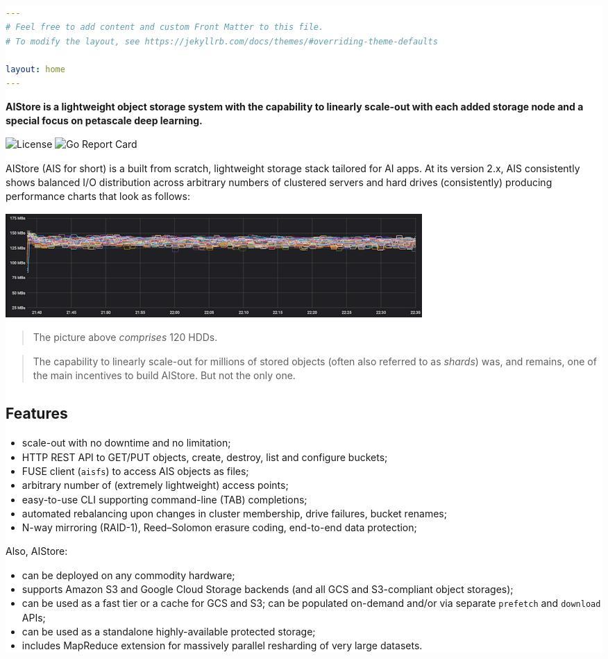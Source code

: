 ```yaml
---
# Feel free to add content and custom Front Matter to this file.
# To modify the layout, see https://jekyllrb.com/docs/themes/#overriding-theme-defaults

layout: home
---
```


**AIStore is a lightweight object storage system with the capability to linearly scale-out with each added storage node and a special focus on petascale deep learning.**

![License](https://img.shields.io/badge/license-MIT-blue.svg)
![Go Report Card](https://goreportcard.com/badge/github.com/NVIDIA/aistore)

AIStore (AIS for short) is a built from scratch, lightweight storage stack tailored for AI apps. At its version 2.x, AIS consistently shows balanced I/O distribution across arbitrary numbers of clustered servers and hard drives (consistently) producing performance charts that look as follows:

<img src="docs/images/ais-disk-throughput-flat.png" alt="I/O distribution" width="600">

> The picture above *comprises* 120 HDDs.

> The capability to linearly scale-out for millions of stored objects (often also referred to as *shards*) was, and remains, one of the main incentives to build AIStore. But not the only one.

## Features

* scale-out with no downtime and no limitation;
* HTTP REST API to GET/PUT objects, create, destroy, list and configure buckets;
* FUSE client (`aisfs`) to access AIS objects as files;
* arbitrary number of (extremely lightweight) access points;
* easy-to-use CLI supporting command-line (TAB) completions;
* automated rebalancing upon changes in cluster membership, drive failures, bucket renames;
* N-way mirroring (RAID-1), Reed–Solomon erasure coding, end-to-end data protection;

Also, AIStore:

* can be deployed on any commodity hardware;
* supports Amazon S3 and Google Cloud Storage backends (and all GCS and S3-compliant object storages);
* can be used as a fast tier or a cache for GCS and S3; can be populated on-demand and/or via separate `prefetch` and `download` APIs;
* can be used as a standalone highly-available protected storage;
* includes MapReduce extension for massively parallel resharding of very large datasets.
